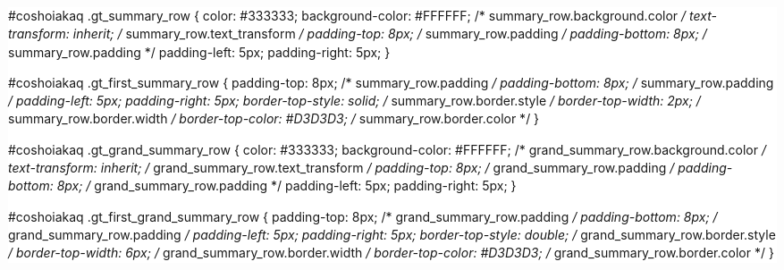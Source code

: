 #coshoiakaq .gt_summary_row {
  color: #333333;
  background-color: #FFFFFF;
  /* summary_row.background.color */
  text-transform: inherit;
  /* summary_row.text_transform */
  padding-top: 8px;
  /* summary_row.padding */
  padding-bottom: 8px;
  /* summary_row.padding */
  padding-left: 5px;
  padding-right: 5px;
}

#coshoiakaq .gt_first_summary_row {
  padding-top: 8px;
  /* summary_row.padding */
  padding-bottom: 8px;
  /* summary_row.padding */
  padding-left: 5px;
  padding-right: 5px;
  border-top-style: solid;
  /* summary_row.border.style */
  border-top-width: 2px;
  /* summary_row.border.width */
  border-top-color: #D3D3D3;
  /* summary_row.border.color */
}

#coshoiakaq .gt_grand_summary_row {
  color: #333333;
  background-color: #FFFFFF;
  /* grand_summary_row.background.color */
  text-transform: inherit;
  /* grand_summary_row.text_transform */
  padding-top: 8px;
  /* grand_summary_row.padding */
  padding-bottom: 8px;
  /* grand_summary_row.padding */
  padding-left: 5px;
  padding-right: 5px;
}

#coshoiakaq .gt_first_grand_summary_row {
  padding-top: 8px;
  /* grand_summary_row.padding */
  padding-bottom: 8px;
  /* grand_summary_row.padding */
  padding-left: 5px;
  padding-right: 5px;
  border-top-style: double;
  /* grand_summary_row.border.style */
  border-top-width: 6px;
  /* grand_summary_row.border.width */
  border-top-color: #D3D3D3;
  /* grand_summary_row.border.color */
}
